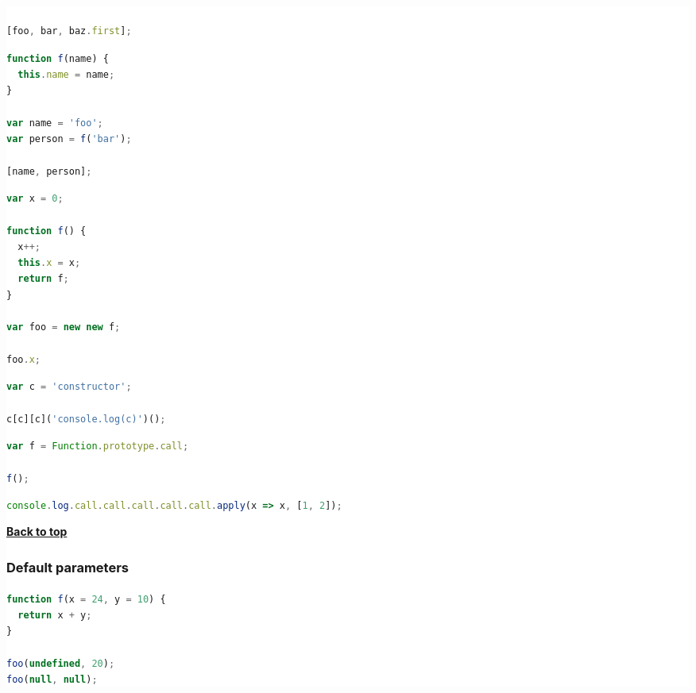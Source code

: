 ```js

[foo, bar, baz.first];
```

```js
function f(name) {
  this.name = name;
}

var name = 'foo';
var person = f('bar');

[name, person];
```

```js
var x = 0;

function f() {
  x++;
  this.x = x;
  return f;
}

var foo = new new f;

foo.x;
```

```js
var c = 'constructor';

c[c][c]('console.log(c)')();
```

```js
var f = Function.prototype.call;

f();
```

```js
console.log.call.call.call.call.call.apply(x => x, [1, 2]);
```

**[Back to top](#table-of-contents)**

### Default parameters

```js
function f(x = 24, y = 10) {
  return x + y;
}

foo(undefined, 20);
foo(null, null);
```


  [Symbol('foo')]: 'foo',
  [Symbol('bar')]: 'bar'